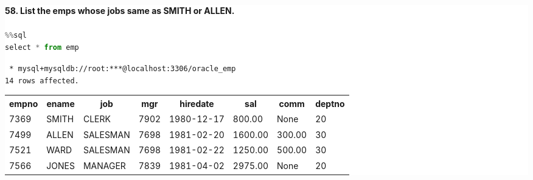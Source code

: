 

#### 58. List the emps whose jobs same as SMITH or ALLEN.


```python
%%sql
select * from emp
```

     * mysql+mysqldb://root:***@localhost:3306/oracle_emp
    14 rows affected.
    




<table>
    <tr>
        <th>empno</th>
        <th>ename</th>
        <th>job</th>
        <th>mgr</th>
        <th>hiredate</th>
        <th>sal</th>
        <th>comm</th>
        <th>deptno</th>
    </tr>
    <tr>
        <td>7369</td>
        <td>SMITH</td>
        <td>CLERK</td>
        <td>7902</td>
        <td>1980-12-17</td>
        <td>800.00</td>
        <td>None</td>
        <td>20</td>
    </tr>
    <tr>
        <td>7499</td>
        <td>ALLEN</td>
        <td>SALESMAN</td>
        <td>7698</td>
        <td>1981-02-20</td>
        <td>1600.00</td>
        <td>300.00</td>
        <td>30</td>
    </tr>
    <tr>
        <td>7521</td>
        <td>WARD</td>
        <td>SALESMAN</td>
        <td>7698</td>
        <td>1981-02-22</td>
        <td>1250.00</td>
        <td>500.00</td>
        <td>30</td>
    </tr>
    <tr>
        <td>7566</td>
        <td>JONES</td>
        <td>MANAGER</td>
        <td>7839</td>
        <td>1981-04-02</td>
        <td>2975.00</td>
        <td>None</td>
        <td>20</td>
    </tr>